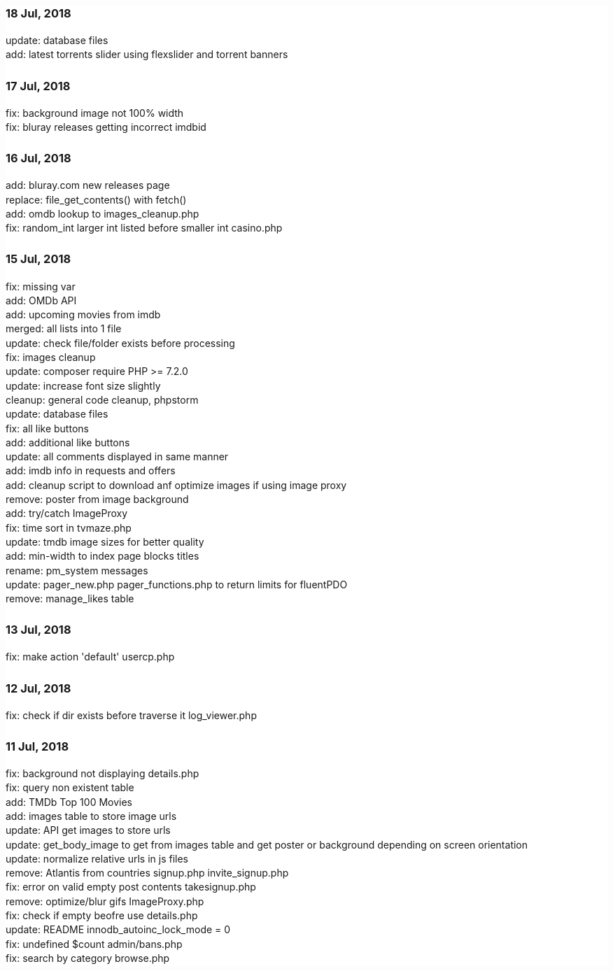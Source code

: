 ### 18 Jul, 2018  
update: database files  
add: latest torrents slider using flexslider and torrent banners  

### 17 Jul, 2018  
fix: background image not 100% width  
fix: bluray releases getting incorrect imdbid  

### 16 Jul, 2018  
add: bluray.com new releases page  
replace: file_get_contents() with fetch()  
add: omdb lookup to images_cleanup.php  
fix: random_int larger int listed before smaller int casino.php  

### 15 Jul, 2018  
fix: missing var  
add: OMDb API  
add: upcoming movies from imdb  
merged: all lists into 1 file  
update: check file/folder exists before processing  
fix: images cleanup  
update: composer require PHP  >= 7.2.0  
update: increase font size slightly  
cleanup: general code cleanup, phpstorm  
update: database files  
fix: all like buttons  
add: additional like buttons  
update: all comments displayed in same manner  
add: imdb info in requests and offers  
add: cleanup script to download anf optimize images if using image proxy  
remove: poster from image background  
add: try/catch ImageProxy  
fix: time sort in tvmaze.php  
update: tmdb image sizes for better quality  
add: min-width to index page blocks titles  
rename: pm_system messages  
update: pager_new.php pager_functions.php to return limits for fluentPDO  
remove: manage_likes table  

### 13 Jul, 2018  
fix: make action 'default' usercp.php  

### 12 Jul, 2018  
fix: check if dir exists before traverse it log_viewer.php  

### 11 Jul, 2018  
fix: background not displaying details.php  
fix: query non existent table  
add: TMDb Top 100 Movies  
add: images table to store image urls  
update: API get images to store urls  
update: get_body_image to get from images table and get poster or background depending on screen orientation  
update: normalize relative urls in js files  
remove: Atlantis from countries signup.php invite_signup.php  
fix: error on valid empty post contents takesignup.php  
remove: optimize/blur gifs ImageProxy.php  
fix: check if empty beofre use details.php  
update: README innodb_autoinc_lock_mode   = 0  
fix: undefined $count admin/bans.php  
fix: search by category browse.php  